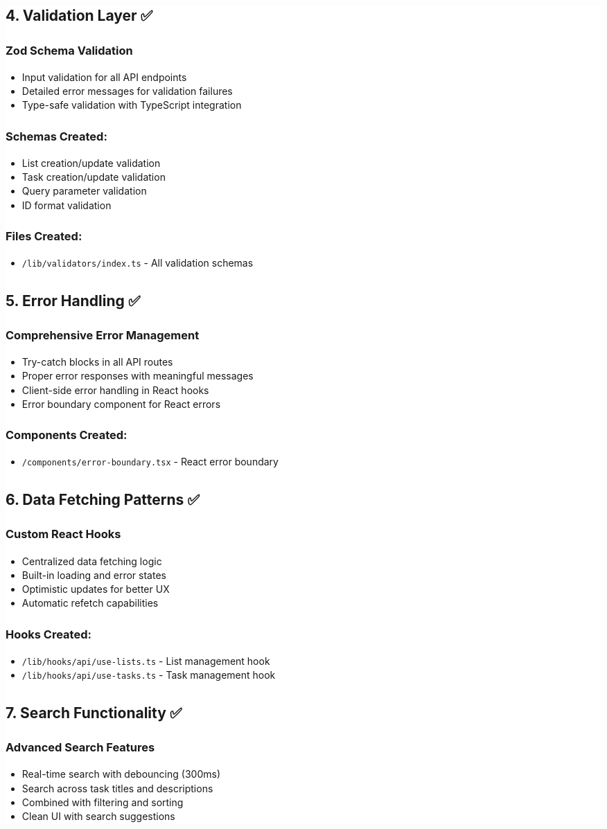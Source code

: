 ## 4. Validation Layer ✅

### Zod Schema Validation
- Input validation for all API endpoints
- Detailed error messages for validation failures
- Type-safe validation with TypeScript integration

### Schemas Created:
- List creation/update validation
- Task creation/update validation
- Query parameter validation
- ID format validation

### Files Created:
- `/lib/validators/index.ts` - All validation schemas

## 5. Error Handling ✅

### Comprehensive Error Management
- Try-catch blocks in all API routes
- Proper error responses with meaningful messages
- Client-side error handling in React hooks
- Error boundary component for React errors

### Components Created:
- `/components/error-boundary.tsx` - React error boundary

## 6. Data Fetching Patterns ✅

### Custom React Hooks
- Centralized data fetching logic
- Built-in loading and error states
- Optimistic updates for better UX
- Automatic refetch capabilities

### Hooks Created:
- `/lib/hooks/api/use-lists.ts` - List management hook
- `/lib/hooks/api/use-tasks.ts` - Task management hook

## 7. Search Functionality ✅

### Advanced Search Features
- Real-time search with debouncing (300ms)
- Search across task titles and descriptions
- Combined with filtering and sorting
- Clean UI with search suggestions

